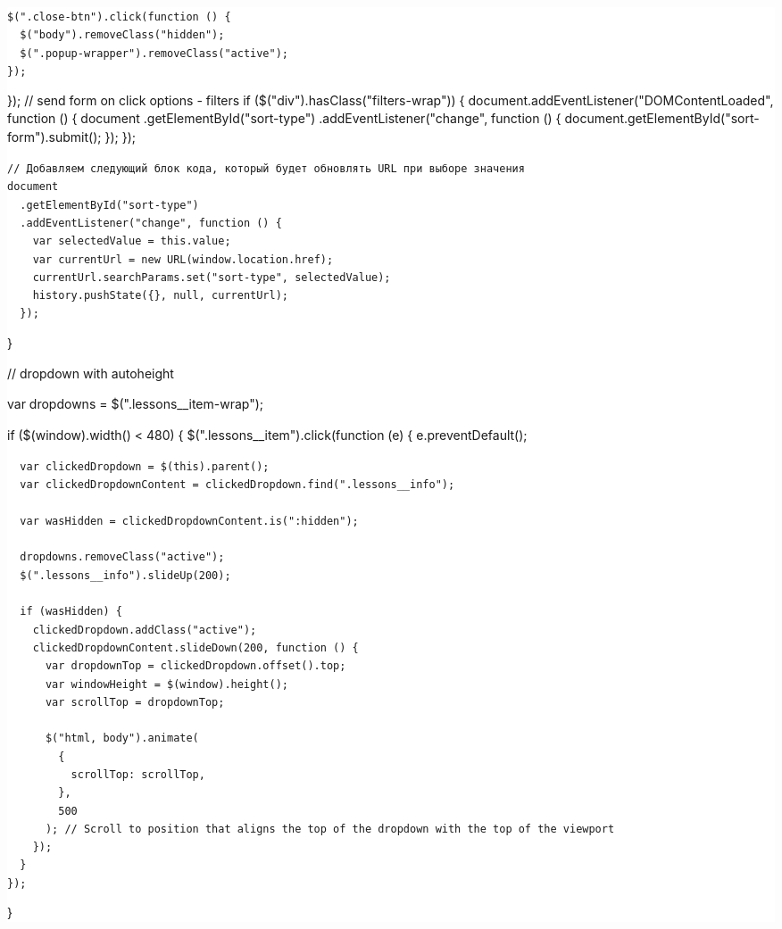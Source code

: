     $(".close-btn").click(function () {
      $("body").removeClass("hidden");
      $(".popup-wrapper").removeClass("active");
    });
  });
  // send form on click options - filters
  if ($("div").hasClass("filters-wrap")) {
    document.addEventListener("DOMContentLoaded", function () {
      document
        .getElementById("sort-type")
        .addEventListener("change", function () {
          document.getElementById("sort-form").submit();
        });
    });

    // Добавляем следующий блок кода, который будет обновлять URL при выборе значения
    document
      .getElementById("sort-type")
      .addEventListener("change", function () {
        var selectedValue = this.value;
        var currentUrl = new URL(window.location.href);
        currentUrl.searchParams.set("sort-type", selectedValue);
        history.pushState({}, null, currentUrl);
      });
  }

  // dropdown with autoheight

  var dropdowns = $(".lessons__item-wrap");

  if ($(window).width() < 480) {
    $(".lessons__item").click(function (e) {
      e.preventDefault();

      var clickedDropdown = $(this).parent();
      var clickedDropdownContent = clickedDropdown.find(".lessons__info");

      var wasHidden = clickedDropdownContent.is(":hidden");

      dropdowns.removeClass("active");
      $(".lessons__info").slideUp(200);

      if (wasHidden) {
        clickedDropdown.addClass("active");
        clickedDropdownContent.slideDown(200, function () {
          var dropdownTop = clickedDropdown.offset().top;
          var windowHeight = $(window).height();
          var scrollTop = dropdownTop;

          $("html, body").animate(
            {
              scrollTop: scrollTop,
            },
            500
          ); // Scroll to position that aligns the top of the dropdown with the top of the viewport
        });
      }
    });
  }

